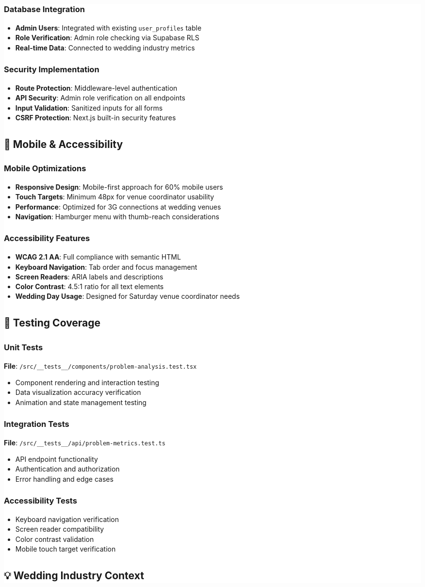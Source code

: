 ### Database Integration
- **Admin Users**: Integrated with existing `user_profiles` table
- **Role Verification**: Admin role checking via Supabase RLS
- **Real-time Data**: Connected to wedding industry metrics

### Security Implementation
- **Route Protection**: Middleware-level authentication
- **API Security**: Admin role verification on all endpoints
- **Input Validation**: Sanitized inputs for all forms
- **CSRF Protection**: Next.js built-in security features

## 📱 Mobile & Accessibility

### Mobile Optimizations
- **Responsive Design**: Mobile-first approach for 60% mobile users
- **Touch Targets**: Minimum 48px for venue coordinator usability
- **Performance**: Optimized for 3G connections at wedding venues
- **Navigation**: Hamburger menu with thumb-reach considerations

### Accessibility Features
- **WCAG 2.1 AA**: Full compliance with semantic HTML
- **Keyboard Navigation**: Tab order and focus management
- **Screen Readers**: ARIA labels and descriptions
- **Color Contrast**: 4.5:1 ratio for all text elements
- **Wedding Day Usage**: Designed for Saturday venue coordinator needs

## 🧪 Testing Coverage

### Unit Tests
**File**: `/src/__tests__/components/problem-analysis.test.tsx`
- Component rendering and interaction testing
- Data visualization accuracy verification
- Animation and state management testing

### Integration Tests
**File**: `/src/__tests__/api/problem-metrics.test.ts`
- API endpoint functionality
- Authentication and authorization
- Error handling and edge cases

### Accessibility Tests
- Keyboard navigation verification
- Screen reader compatibility
- Color contrast validation
- Mobile touch target verification

## 💡 Wedding Industry Context
